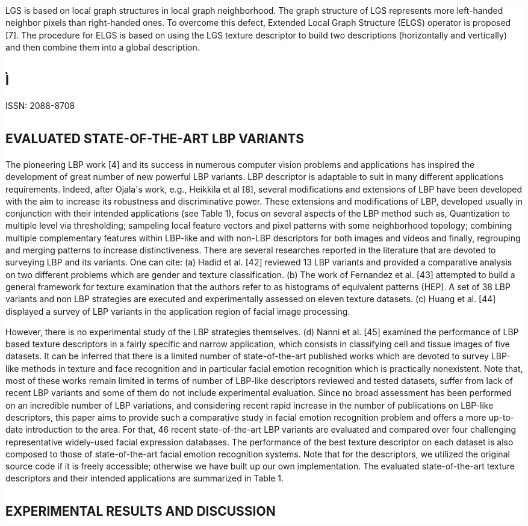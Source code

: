 LGS is based on local graph structures in local graph neighborhood. The graph structure of LGS represents more left-handed neighbor pixels than right-handed ones. To overcome this defect, Extended Local Graph Structure (ELGS) operator is proposed [7]. The procedure for ELGS is based on using the LGS texture descriptor to build two descriptions (horizontally and vertically) and then combine them into a global description.


## Ì

ISSN: 2088-8708


## EVALUATED STATE-OF-THE-ART LBP VARIANTS

The pioneering LBP work [4] and its success in numerous computer vision problems and applications has inspired the development of great number of new powerful LBP variants. LBP descriptor is adaptable to suit in many different applications requirements. Indeed, after Ojala's work, e.g., Heikkila et al [8], several modifications and extensions of LBP have been developed with the aim to increase its robustness and discriminative power. These extensions and modifications of LBP, developed usually in conjunction with their intended applications (see Table 1), focus on several aspects of the LBP method such as, Quantization to multiple level via thresholding; sampeling local feature vectors and pixel patterns with some neighborhood topology; combining multiple complementary features within LBP-like and with non-LBP descriptors for both images and videos and finally, regrouping and merging patterns to increase distinctiveness. There are several researches reported in the literature that are devoted to surveying LBP and its variants. One can cite: (a) Hadid et al. [42] reviewed 13 LBP variants and provided a comparative analysis on two different problems which are gender and texture classification. (b) The work of Fernandez et al. [43] attempted to build a general framework for texture examination that the authors refer to as histograms of equivalent patterns (HEP). A set of 38 LBP variants and non LBP strategies are executed and experimentally assessed on eleven texture datasets. (c) Huang et al. [44] displayed a survey of LBP variants in the application region of facial image processing.

However, there is no experimental study of the LBP strategies themselves. (d) Nanni et al. [45] examined the performance of LBP based texture descriptors in a fairly specific and narrow application, which consists in classifying cell and tissue images of five datasets. It can be inferred that there is a limited number of state-of-the-art published works which are devoted to survey LBP-like methods in texture and face recognition and in particular facial emotion recognition which is practically nonexistent. Note that, most of these works remain limited in terms of number of LBP-like descriptors reviewed and tested datasets, suffer from lack of recent LBP variants and some of them do not include experimental evaluation. Since no broad assessment has been performed on an incredible number of LBP variations, and considering recent rapid increase in the number of publications on LBP-like descriptors, this paper aims to provide such a comparative study in facial emotion recognition problem and offers a more up-to-date introduction to the area. For that, 46 recent state-of-the-art LBP variants are evaluated and compared over four challenging representative widely-used facial expression databases. The performance of the best texture descriptor on each dataset is also composed to those of state-of-the-art facial emotion recognition systems. Note that for the descriptors, we utilized the original source code if it is freely accessible; otherwise we have built up our own implementation. The evaluated state-of-the-art texture descriptors and their intended applications are summarized in Table 1.


## EXPERIMENTAL RESULTS AND DISCUSSION
